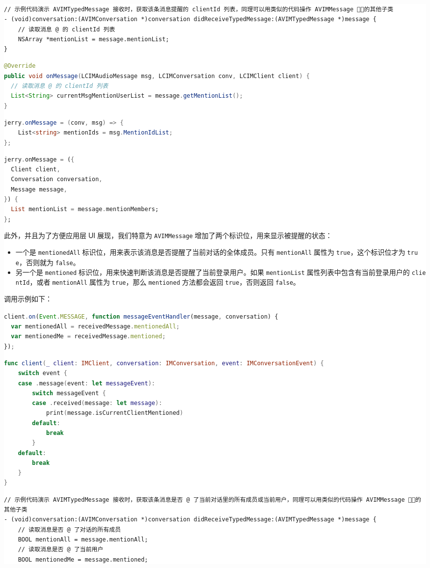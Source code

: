 ```objc
// 示例代码演示 AVIMTypedMessage 接收时，获取该条消息提醒的 clientId 列表，同理可以用类似的代码操作 AVIMMessage 的其他子类
- (void)conversation:(AVIMConversation *)conversation didReceiveTypedMessage:(AVIMTypedMessage *)message {
    // 读取消息 @ 的 clientId 列表
    NSArray *mentionList = message.mentionList;
}
```
```java
@Override
public void onMessage(LCIMAudioMessage msg, LCIMConversation conv, LCIMClient client) {
  // 读取消息 @ 的 clientId 列表
  List<String> currentMsgMentionUserList = message.getMentionList();
}
```
```cs
jerry.onMessage = (conv, msg) => {
    List<string> mentionIds = msg.MentionIdList;
};
```
```dart
jerry.onMessage = ({
  Client client,
  Conversation conversation,
  Message message,
}) {
  List mentionList = message.mentionMembers;
};
```

此外，并且为了方便应用层 UI 展现，我们特意为 `AVIMMessage` 增加了两个标识位，用来显示被提醒的状态：

- 一个是 `mentionedAll` 标识位，用来表示该消息是否提醒了当前对话的全体成员。只有 `mentionAll` 属性为 `true`，这个标识位才为 `true`，否则就为 `false`。
- 另一个是 `mentioned` 标识位，用来快速判断该消息是否提醒了当前登录用户。如果 `mentionList` 属性列表中包含有当前登录用户的 `clientId`，或者 `mentionAll` 属性为 `true`，那么 `mentioned` 方法都会返回 `true`，否则返回 `false`。

调用示例如下：

```js
client.on(Event.MESSAGE, function messageEventHandler(message, conversation) {
  var mentionedAll = receivedMessage.mentionedAll;
  var mentionedMe = receivedMessage.mentioned;
});
```
```swift
func client(_ client: IMClient, conversation: IMConversation, event: IMConversationEvent) {
    switch event {
    case .message(event: let messageEvent):
        switch messageEvent {
        case .received(message: let message):
            print(message.isCurrentClientMentioned)
        default:
            break
        }
    default:
        break
    }
}
```
```objc
// 示例代码演示 AVIMTypedMessage 接收时，获取该条消息是否 @ 了当前对话里的所有成员或当前用户，同理可以用类似的代码操作 AVIMMessage 的其他子类
- (void)conversation:(AVIMConversation *)conversation didReceiveTypedMessage:(AVIMTypedMessage *)message {
    // 读取消息是否 @ 了对话的所有成员
    BOOL mentionAll = message.mentionAll;
    // 读取消息是否 @ 了当前用户
    BOOL mentionedMe = message.mentioned;
```